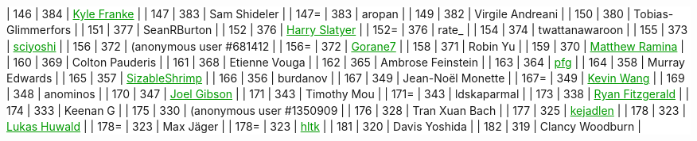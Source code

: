 | 146 | 384 | <a href="https://github.com/grawlixes" style="color: #009900;">Kyle Franke</a> |
| 147 | 383 | Sam Shideler  |
| 147= | 383 | aropan  |
| 149 | 382 | Virgile Andreani |
| 150 | 380 | Tobias-Glimmerfors |
| 151 | 377 | SeanRBurton |
| 152 | 376 | <a href="https://github.com/ecnerwala" style="color: #009900;">Harry Slatyer</a> |
| 152= | 376 | rate_ |
| 154 | 374 | twattanawaroon |
| 155 | 373 | <a href="https://github.com/sciyoshi" style="color: #009900;">sciyoshi</a> |
| 156 | 372 | (anonymous user #681412 |
| 156= | 372 | <a href="https://github.com/Gorane7" style="color: #009900;">Gorane7</a> |
| 158 | 371 | Robin Yu |
| 159 | 370 | <a href="https://github.com/mattr555" style="color: #009900;">Matthew Ramina</a> |
| 160 | 369 | Colton Pauderis  |
| 161 | 368 | Etienne Vouga |
| 162 | 365 | Ambrose Feinstein |
| 163 | 364 | <a href="https://github.com/pfgithub" style="color: #009900;">pfg</a> |
| 164 | 358 | Murray Edwards  |
| 165 | 357 | <a href="https://github.com/SizableShrimp" style="color: #009900;">SizableShrimp</a> |
| 166 | 356 | burdanov |
| 167 | 349 | Jean-Noël Monette |
| 167= | 349 | <a href="https://github.com/VitamintK" style="color: #009900;">Kevin Wang</a> |
| 169 | 348 | anominos |
| 170 | 347 | <a href="https://github.com/joelgibson" style="color: #009900;">Joel Gibson</a> |
| 171 | 343 | Timothy Mou |
| 171= | 343 | ldskaparmal |
| 173 | 338 | <a href="https://github.com/rf-" style="color: #009900;">Ryan Fitzgerald</a> |
| 174 | 333 | Keenan G |
| 175 | 330 | (anonymous user #1350909 |
| 176 | 328 | Tran Xuan Bach |
| 177 | 325 | <a href="https://github.com/kejadlen" style="color: #009900;">kejadlen</a> |
| 178 | 323 | <a href="https://github.com/vanHavel" style="color: #009900;">Lukas Huwald</a> |
| 178= | 323 | Max Jäger  |
| 178= | 323 | <a href="https://github.com/hltk" style="color: #009900;">hltk</a> |
| 181 | 320 | Davis Yoshida |
| 182 | 319 | Clancy Woodburn |